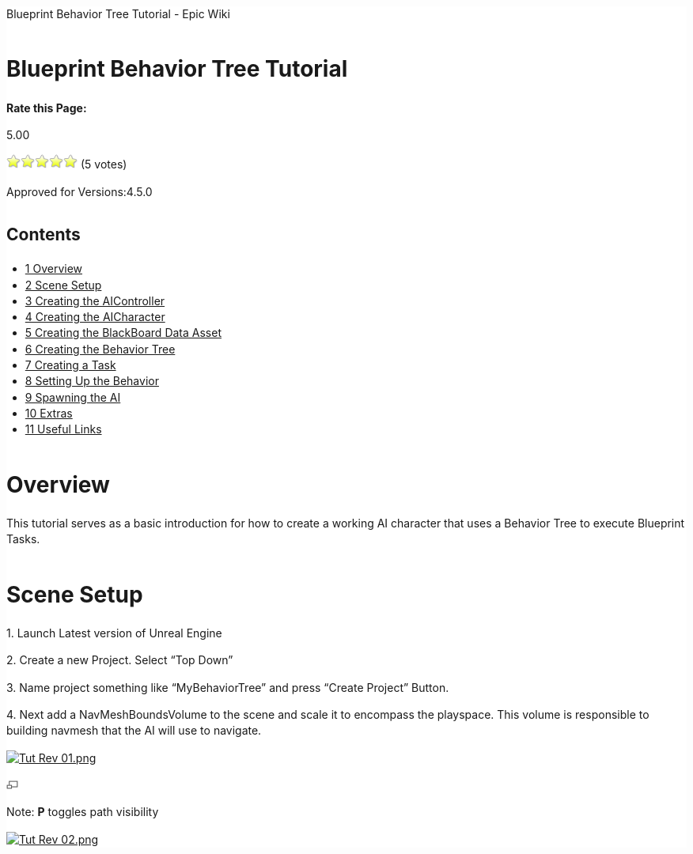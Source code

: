Blueprint Behavior Tree Tutorial - Epic Wiki                    

Blueprint Behavior Tree Tutorial
================================

**Rate this Page:**

5.00

![](/extensions/VoteNY/images/star_on.gif)![](/extensions/VoteNY/images/star_on.gif)![](/extensions/VoteNY/images/star_on.gif)![](/extensions/VoteNY/images/star_on.gif)![](/extensions/VoteNY/images/star_on.gif) (5 votes)

Approved for Versions:4.5.0

Contents
--------

*   [1 Overview](#Overview)
*   [2 Scene Setup](#Scene_Setup)
*   [3 Creating the AIController](#Creating_the_AIController)
*   [4 Creating the AICharacter](#Creating_the_AICharacter)
*   [5 Creating the BlackBoard Data Asset](#Creating_the_BlackBoard_Data_Asset)
*   [6 Creating the Behavior Tree](#Creating_the_Behavior_Tree)
*   [7 Creating a Task](#Creating_a_Task)
*   [8 Setting Up the Behavior](#Setting_Up_the_Behavior)
*   [9 Spawning the AI](#Spawning_the_AI)
*   [10 Extras](#Extras)
*   [11 Useful Links](#Useful_Links)

Overview
========

This tutorial serves as a basic introduction for how to create a working AI character that uses a Behavior Tree to execute Blueprint Tasks.

Scene Setup
===========

1\. Launch Latest version of Unreal Engine

2\. Create a new Project. Select “Top Down”

3\. Name project something like “MyBehaviorTree” and press “Create Project” Button.

4\. Next add a NavMeshBoundsVolume to the scene and scale it to encompass the playspace. This volume is responsible to building navmesh that the AI will use to navigate.

[![Tut Rev 01.png](https://d3ar1piqh1oeli.cloudfront.net/9/9a/Tut_Rev_01.png/400px-Tut_Rev_01.png)](/File:Tut_Rev_01.png)

[![](/skins/common/images/magnify-clip.png)](/File:Tut_Rev_01.png "Enlarge")

Note: **P** toggles path visibility

[![Tut Rev 02.png](https://d3ar1piqh1oeli.cloudfront.net/c/cb/Tut_Rev_02.png/400px-Tut_Rev_02.png)](/File:Tut_Rev_02.png)
